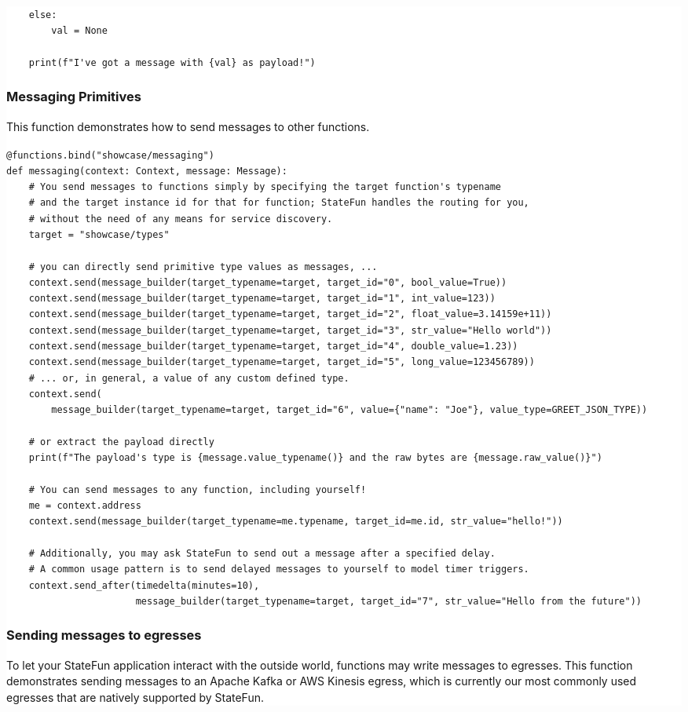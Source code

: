 ```
    else:
        val = None

    print(f"I've got a message with {val} as payload!")
```

###  Messaging Primitives

This function demonstrates how to send messages to other functions.

```
@functions.bind("showcase/messaging")
def messaging(context: Context, message: Message):
    # You send messages to functions simply by specifying the target function's typename
    # and the target instance id for that for function; StateFun handles the routing for you,
    # without the need of any means for service discovery.
    target = "showcase/types"

    # you can directly send primitive type values as messages, ...
    context.send(message_builder(target_typename=target, target_id="0", bool_value=True))
    context.send(message_builder(target_typename=target, target_id="1", int_value=123))
    context.send(message_builder(target_typename=target, target_id="2", float_value=3.14159e+11))
    context.send(message_builder(target_typename=target, target_id="3", str_value="Hello world"))
    context.send(message_builder(target_typename=target, target_id="4", double_value=1.23))
    context.send(message_builder(target_typename=target, target_id="5", long_value=123456789))
    # ... or, in general, a value of any custom defined type.
    context.send(
        message_builder(target_typename=target, target_id="6", value={"name": "Joe"}, value_type=GREET_JSON_TYPE))

    # or extract the payload directly
    print(f"The payload's type is {message.value_typename()} and the raw bytes are {message.raw_value()}")

    # You can send messages to any function, including yourself!
    me = context.address
    context.send(message_builder(target_typename=me.typename, target_id=me.id, str_value="hello!"))

    # Additionally, you may ask StateFun to send out a message after a specified delay.
    # A common usage pattern is to send delayed messages to yourself to model timer triggers.
    context.send_after(timedelta(minutes=10),
                       message_builder(target_typename=target, target_id="7", str_value="Hello from the future"))

```

### Sending messages to egresses

To let your StateFun application interact with the outside world, functions may write messages
to egresses. This function demonstrates sending messages to an Apache Kafka or AWS Kinesis
egress, which is currently our most commonly used egresses that are natively supported by
StateFun.
